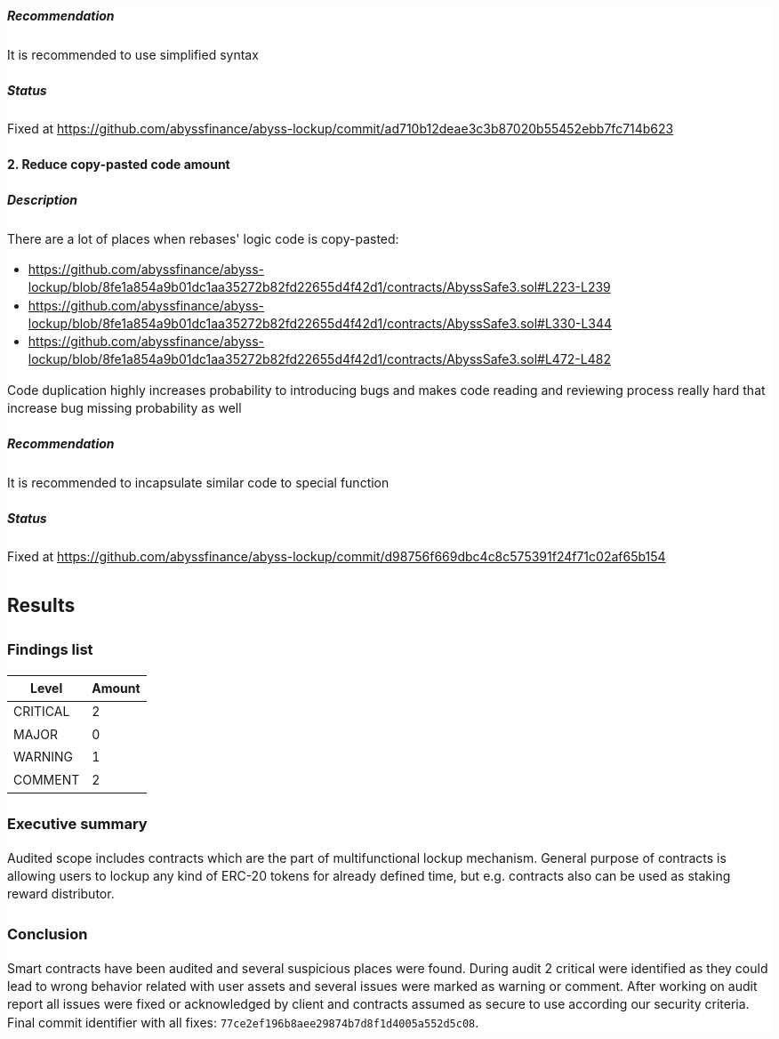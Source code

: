 ##### Recommendation
It is recommended to use simplified syntax

##### Status
Fixed at https://github.com/abyssfinance/abyss-lockup/commit/ad710b12deae3c3b87020b55452ebb7fc714b623


#### 2. Reduce copy-pasted code amount
##### Description
There are a lot of places when rebases' logic code is copy-pasted:
  - https://github.com/abyssfinance/abyss-lockup/blob/8fe1a854a9b01dc1aa35272b82fd22655d4f42d1/contracts/AbyssSafe3.sol#L223-L239
  - https://github.com/abyssfinance/abyss-lockup/blob/8fe1a854a9b01dc1aa35272b82fd22655d4f42d1/contracts/AbyssSafe3.sol#L330-L344
  - https://github.com/abyssfinance/abyss-lockup/blob/8fe1a854a9b01dc1aa35272b82fd22655d4f42d1/contracts/AbyssSafe3.sol#L472-L482

Code duplication highly increases probability to introducing bugs and makes code reading and reviewing process really hard that increase bug missing probability as well

##### Recommendation
It is recommended to incapsulate similar code to special function

##### Status
Fixed at https://github.com/abyssfinance/abyss-lockup/commit/d98756f669dbc4c8c575391f24f71c02af65b154


## Results

### Findings list
Level | Amount
--- | ---
CRITICAL | 2
MAJOR | 0
WARNING | 1
COMMENT | 2

### Executive summary
Audited scope includes contracts which are the part of multifunctional lockup mechanism. General purpose of contracts is allowing users to lockup any kind of ERC-20 tokens for already defined time, but e.g. contracts also can be used as staking reward distributor. 

### Conclusion
Smart contracts have been audited and several suspicious places were found. During audit 2 critical were identified as they could lead to wrong behavior related with user assets and several issues were marked as warning or comment. After working on audit report all issues were fixed or acknowledged by client and contracts assumed as secure to use according our security criteria. Final commit identifier with all fixes: `77ce2ef196b8aee29874b7d8f1d4005a552d5c08`.